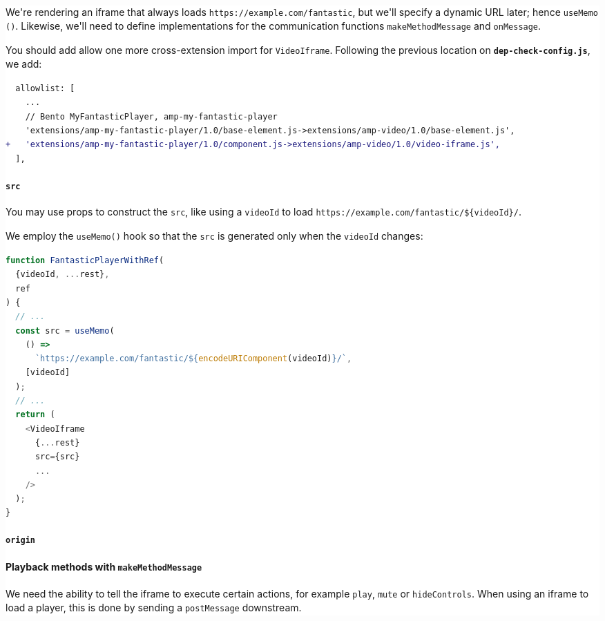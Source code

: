 We're rendering an iframe that always loads `https://example.com/fantastic`, but we'll specify a dynamic URL later; hence `useMemo()`. Likewise, we'll need to define implementations for the communication functions `makeMethodMessage` and `onMessage`.

You should add allow one more cross-extension import for `VideoIframe`. Following the previous location on **`dep-check-config.js`**, we add:

```diff
  allowlist: [
    ...
    // Bento MyFantasticPlayer, amp-my-fantastic-player
    'extensions/amp-my-fantastic-player/1.0/base-element.js->extensions/amp-video/1.0/base-element.js',
+   'extensions/amp-my-fantastic-player/1.0/component.js->extensions/amp-video/1.0/video-iframe.js',
  ],
```

#### `src`

You may use props to construct the `src`, like using a `videoId` to load `https://example.com/fantastic/${videoId}/`.

We employ the `useMemo()` hook so that the `src` is generated only when the `videoId` changes:

```js
function FantasticPlayerWithRef(
  {videoId, ...rest},
  ref
) {
  // ...
  const src = useMemo(
    () =>
      `https://example.com/fantastic/${encodeURIComponent(videoId)}/`,
    [videoId]
  );
  // ...
  return (
    <VideoIframe
      {...rest}
      src={src}
      ...
    />
  );
}
```

#### `origin`

#### Playback methods with `makeMethodMessage`

We need the ability to tell the iframe to execute certain actions, for example `play`, `mute` or `hideControls`. When using an iframe to load a player, this is done by sending a `postMessage` downstream.

